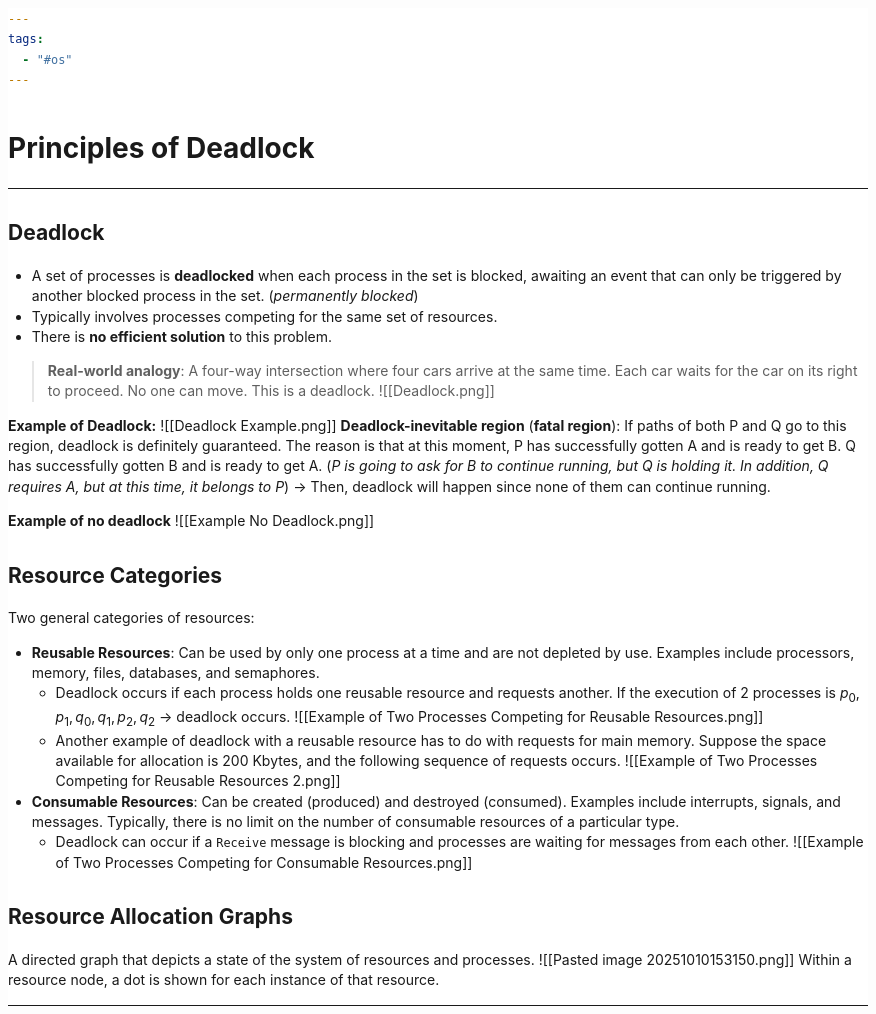 ```yaml
---
tags:
  - "#os"
---
```

# Principles of Deadlock
---
## Deadlock
- A set of processes is **deadlocked** when each process in the set is blocked, awaiting an event that can only be triggered by another blocked process in the set. (*permanently blocked*)
- Typically involves processes competing for the same set of resources.
- There is **no efficient solution** to this problem.

> **Real-world analogy**: A four-way intersection where four cars arrive at the same time. Each car waits for the car on its right to proceed. No one can move. This is a deadlock.
> ![[Deadlock.png]]

**Example of Deadlock:**
![[Deadlock Example.png]]
**Deadlock-inevitable region** (**fatal region**): If paths of both P and Q go to this region, deadlock is definitely guaranteed. The reason is that at this moment, P has successfully gotten A and is ready to get B. Q has successfully gotten B and is ready to get A. (*P is going to ask for B to continue running, but Q is holding it. In addition, Q requires A, but at this time, it belongs to P*) 
-> Then, deadlock will happen since none of them can continue running.

**Example of no deadlock**
![[Example No Deadlock.png]]
## Resource Categories
Two general categories of resources:
- **Reusable Resources**: Can be used by only one process at a time and are not depleted by use. Examples include processors, memory, files, databases, and semaphores.
	- Deadlock occurs if each process holds one reusable resource and requests another. If the execution of 2 processes is $p_0,p_1,q_0,q_1,p_2,q_2$ -> deadlock occurs.
	  ![[Example of Two Processes Competing for Reusable Resources.png]]
	- Another example of deadlock with a reusable resource has to do with requests for main memory. Suppose the space available for allocation is 200 Kbytes, and the following sequence of requests occurs.
	  ![[Example of Two Processes Competing for Reusable Resources 2.png]]
- **Consumable Resources**: Can be created (produced) and destroyed (consumed). Examples include interrupts, signals, and messages. Typically, there is no limit on the number of consumable resources of a particular type.
	- Deadlock can occur if a `Receive` message is blocking and processes are waiting for messages from each other.
	  ![[Example of Two Processes Competing for Consumable Resources.png]]
## Resource Allocation Graphs
A directed graph that depicts a state of the system of resources and processes. 
![[Pasted image 20251010153150.png]]
Within a resource node, a dot is shown for each instance of that resource.

---